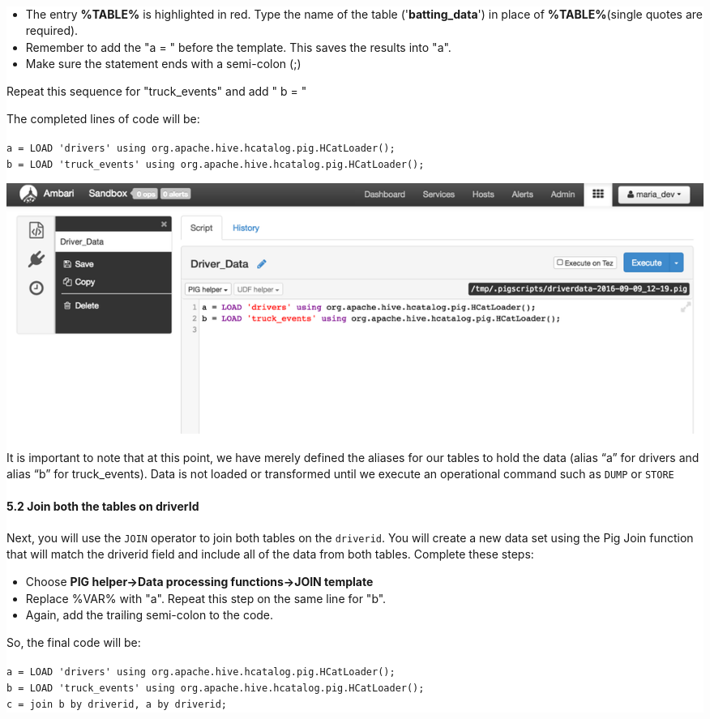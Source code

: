 -   The entry **%TABLE%** is highlighted in red. Type the name of the
    table ('**batting_data**') in place of **%TABLE%**(single quotes
    are required).
-   Remember to add the "a = " before the template. This saves the
    results into "a".
-   Make sure the statement ends with a semi-colon (;)

Repeat this sequence for "truck_events" and add " b = "

The completed lines of code will be:

~~~
a = LOAD 'drivers' using org.apache.hive.hcatalog.pig.HCatLoader();
b = LOAD 'truck_events' using org.apache.hive.hcatalog.pig.HCatLoader();
~~~

![load_data_into_pig](assets/load_data_into_pig.png)

It is important to note that at this point, we have merely defined the aliases for our tables to hold the data (alias “a” for drivers and alias “b” for truck_events). Data is not loaded or transformed until we execute an operational command such as `DUMP` or `STORE`

#### 5.2 Join both the tables on driverId

Next, you will use the `JOIN` operator to join both tables on the `driverid`. You will create a new data set using the Pig Join function that will match the driverid field and include all of the data from both tables.
Complete these steps:

-   Choose **PIG helper->Data processing functions->JOIN template**
-   Replace %VAR% with "a". Repeat this step on the same line for "b".
-   Again, add the trailing semi-colon to the code.

So, the final code will be:

~~~
a = LOAD 'drivers' using org.apache.hive.hcatalog.pig.HCatLoader();
b = LOAD 'truck_events' using org.apache.hive.hcatalog.pig.HCatLoader();
c = join b by driverid, a by driverid;
~~~

